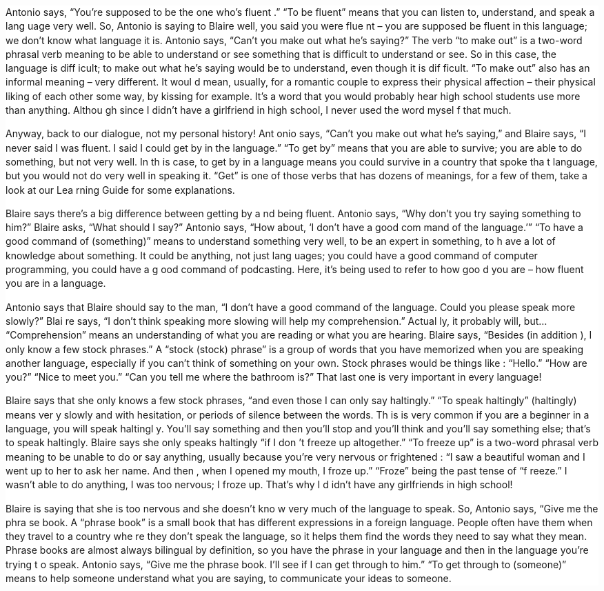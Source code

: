 Antonio says, “You’re supposed to be the one who’s fluent .”  “To be fluent” means that you can listen to, understand, and speak a lang uage very well.  So, Antonio is saying to Blaire well, you said you were flue nt – you are supposed be fluent in this language; we don’t know what language it is.  Antonio says, “Can’t you make out what he’s saying?”  The verb “to make out” is a two-word phrasal verb meaning to be able to understand or see something that is difficult to understand or see.  So in this case, the language is diff icult; to make out what he’s saying would be to understand, even though it is dif ficult.  “To make out” also has an informal meaning – very different.  It woul d mean, usually, for a romantic couple to express their physical affection – their  physical liking of each other some way, by kissing for example.  It’s a word that you would probably hear high school students use more than anything.  Althou gh since I didn’t have a girlfriend in high school, I never used the word mysel f that much.

 Anyway, back to our dialogue, not my personal history!  Ant onio says, “Can’t you make out what he’s saying,” and Blaire says, “I never said  I was fluent.  I said I could get by in the language.”  “To get by” means that  you are able to survive; you are able to do something, but not very well.  In th is case, to get by in a language means you could survive in a country that spoke tha t language, but you would not do very well in speaking it.  “Get” is one of  those verbs that has dozens of meanings, for a few of them, take a look at our Lea rning Guide for some explanations.

Blaire says there’s a big difference between getting by a nd being fluent.  Antonio says, “Why don’t you try saying something to him?”  Blaire asks, “What should I say?”  Antonio says, “How about, ‘I don’t have a good com mand of the language.’”  “To have a good command of (something)” means to understand something very well, to be an expert in something, to h ave a lot of knowledge about something.  It could be anything, not just lang uages; you could have a good command of computer programming, you could have a g ood command of podcasting.  Here, it’s being used to refer to how goo d you are – how fluent you are in a language.

Antonio says that Blaire should say to the man, “I don’t have a good command of the language.  Could you please speak more slowly?”  Blai re says, “I don’t think speaking more slowing will help my comprehension.”  Actual ly, it probably will, but…  “Comprehension” means an understanding of what you  are reading or what you are hearing.  Blaire says, “Besides (in addition ), I only know a few stock phrases.”  A “stock (stock) phrase” is a group of words that you have memorized when you are speaking another language, especially if you  can’t think of something on your own.  Stock phrases would be things like : “Hello.”  “How are you?”  “Nice to meet you.”  “Can you tell me where the bathroom is?”  That last one is very important in every language!

Blaire says that she only knows a few stock phrases, “and even  those I can only say haltingly.”  “To speak haltingly” (haltingly) means ver y slowly and with hesitation, or periods of silence between the words.  Th is is very common if you are a beginner in a language, you will speak haltingl y.  You’ll say something and then you’ll stop and you’ll think and you’ll say something else; that’s to speak haltingly.  Blaire says she only speaks haltingly “if I don ’t freeze up altogether.” “To freeze up” is a two-word phrasal verb meaning to be  unable to do or say anything, usually because you’re very nervous or frightened : “I saw a beautiful woman and I went up to her to ask her name.  And then , when I opened my mouth, I froze up.”  “Froze” being the past tense of “f reeze.”  I wasn’t able to do anything, I was too nervous; I froze up.  That’s why I d idn’t have any girlfriends in high school!

 Blaire is saying that she is too nervous and she doesn’t kno w very much of the language to speak.  So, Antonio says, “Give me the phra se book.  A “phrase book” is a small book that has different expressions in a foreign language. People often have them when they travel to a country whe re they don’t speak the language, so it helps them find the words they need to say what they mean. Phrase books are almost always bilingual by definition, so you have the phrase in your language and then in the language you’re trying t o speak.  Antonio says, “Give me the phrase book.  I’ll see if I can get through  to him.”  “To get through to (someone)” means to help someone understand what you are saying, to communicate your ideas to someone.
